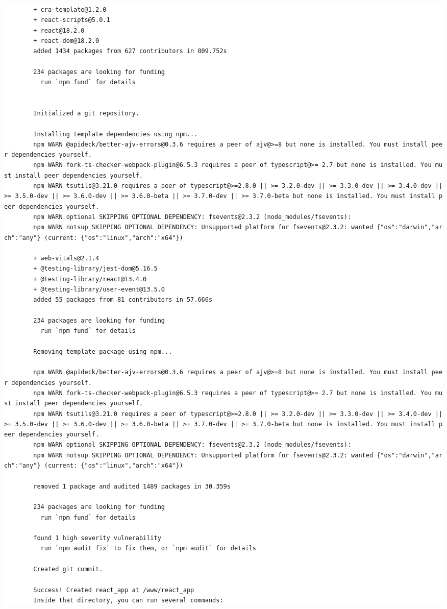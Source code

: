             + cra-template@1.2.0
            + react-scripts@5.0.1
            + react@18.2.0
            + react-dom@18.2.0
            added 1434 packages from 627 contributors in 809.752s

            234 packages are looking for funding
              run `npm fund` for details


            Initialized a git repository.

            Installing template dependencies using npm...
            npm WARN @apideck/better-ajv-errors@0.3.6 requires a peer of ajv@>=8 but none is installed. You must install peer dependencies yourself.
            npm WARN fork-ts-checker-webpack-plugin@6.5.3 requires a peer of typescript@>= 2.7 but none is installed. You must install peer dependencies yourself.
            npm WARN tsutils@3.21.0 requires a peer of typescript@>=2.8.0 || >= 3.2.0-dev || >= 3.3.0-dev || >= 3.4.0-dev || >= 3.5.0-dev || >= 3.6.0-dev || >= 3.6.0-beta || >= 3.7.0-dev || >= 3.7.0-beta but none is installed. You must install peer dependencies yourself.
            npm WARN optional SKIPPING OPTIONAL DEPENDENCY: fsevents@2.3.2 (node_modules/fsevents):
            npm WARN notsup SKIPPING OPTIONAL DEPENDENCY: Unsupported platform for fsevents@2.3.2: wanted {"os":"darwin","arch":"any"} (current: {"os":"linux","arch":"x64"})

            + web-vitals@2.1.4
            + @testing-library/jest-dom@5.16.5
            + @testing-library/react@13.4.0
            + @testing-library/user-event@13.5.0
            added 55 packages from 81 contributors in 57.666s

            234 packages are looking for funding
              run `npm fund` for details

            Removing template package using npm...

            npm WARN @apideck/better-ajv-errors@0.3.6 requires a peer of ajv@>=8 but none is installed. You must install peer dependencies yourself.
            npm WARN fork-ts-checker-webpack-plugin@6.5.3 requires a peer of typescript@>= 2.7 but none is installed. You must install peer dependencies yourself.
            npm WARN tsutils@3.21.0 requires a peer of typescript@>=2.8.0 || >= 3.2.0-dev || >= 3.3.0-dev || >= 3.4.0-dev || >= 3.5.0-dev || >= 3.6.0-dev || >= 3.6.0-beta || >= 3.7.0-dev || >= 3.7.0-beta but none is installed. You must install peer dependencies yourself.
            npm WARN optional SKIPPING OPTIONAL DEPENDENCY: fsevents@2.3.2 (node_modules/fsevents):
            npm WARN notsup SKIPPING OPTIONAL DEPENDENCY: Unsupported platform for fsevents@2.3.2: wanted {"os":"darwin","arch":"any"} (current: {"os":"linux","arch":"x64"})

            removed 1 package and audited 1489 packages in 30.359s

            234 packages are looking for funding
              run `npm fund` for details

            found 1 high severity vulnerability
              run `npm audit fix` to fix them, or `npm audit` for details

            Created git commit.

            Success! Created react_app at /www/react_app
            Inside that directory, you can run several commands:
